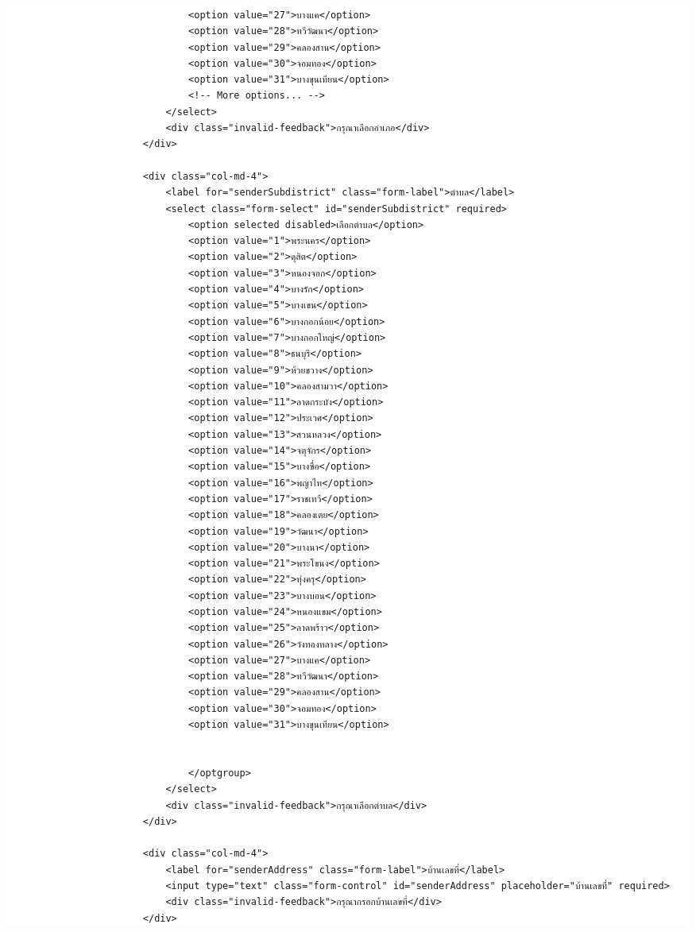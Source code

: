                                     <option value="27">บางแค</option>
                                    <option value="28">ทวีวัฒนา</option>
                                    <option value="29">คลองสาน</option>
                                    <option value="30">จอมทอง</option>
                                    <option value="31">บางขุนเทียน</option>
                                    <!-- More options... -->
                                </select>
                                <div class="invalid-feedback">กรุณาเลือกอำเภอ</div>
                            </div>

                            <div class="col-md-4">
                                <label for="senderSubdistrict" class="form-label">ตำบล</label>
                                <select class="form-select" id="senderSubdistrict" required>
                                    <option selected disabled>เลือกตำบล</option>
                                    <option value="1">พระนคร</option>
                                    <option value="2">ดุสิต</option>
                                    <option value="3">หนองจอก</option>
                                    <option value="4">บางรัก</option>
                                    <option value="5">บางเขน</option>
                                    <option value="6">บางกอกน้อย</option>
                                    <option value="7">บางกอกใหญ่</option>
                                    <option value="8">ธนบุรี</option>
                                    <option value="9">ห้วยขวาง</option>
                                    <option value="10">คลองสามวา</option>
                                    <option value="11">ลาดกระบัง</option>
                                    <option value="12">ประเวศ</option>
                                    <option value="13">สวนหลวง</option>
                                    <option value="14">จตุจักร</option>
                                    <option value="15">บางซื่อ</option>
                                    <option value="16">พญาไท</option>
                                    <option value="17">ราชเทวี</option>
                                    <option value="18">คลองเตย</option>
                                    <option value="19">วัฒนา</option>
                                    <option value="20">บางนา</option>
                                    <option value="21">พระโขนง</option>
                                    <option value="22">ทุ่งครุ</option>
                                    <option value="23">บางบอน</option>
                                    <option value="24">หนองแขม</option>
                                    <option value="25">ลาดพร้าว</option>
                                    <option value="26">วังทองหลาง</option>
                                    <option value="27">บางแค</option>
                                    <option value="28">ทวีวัฒนา</option>
                                    <option value="29">คลองสาน</option>
                                    <option value="30">จอมทอง</option>
                                    <option value="31">บางขุนเทียน</option>
                                        
                                       
                                    </optgroup>
                                </select>
                                <div class="invalid-feedback">กรุณาเลือกตำบล</div>
                            </div>

                            <div class="col-md-4">
                                <label for="senderAddress" class="form-label">บ้านเลขที่</label>
                                <input type="text" class="form-control" id="senderAddress" placeholder="บ้านเลขที่" required>
                                <div class="invalid-feedback">กรุณากรอกบ้านเลขที่</div>
                            </div>

